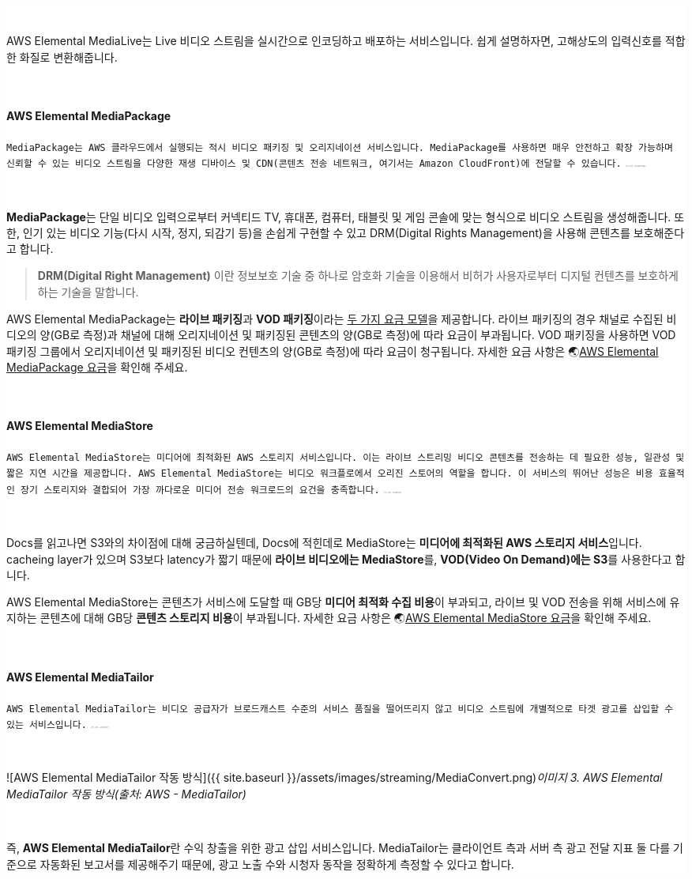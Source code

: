 <br>

AWS Elemental MediaLive는 Live 비디오 스트림을 실시간으로 인코딩하고 배포하는 서비스입니다. 쉽게 설명하자면, 고해상도의 입력신호를 적합한 화질로 변환해줍니다.

<br>

#### **AWS Elemental MediaPackage**

`MediaPackage는 AWS 클라우드에서 실행되는 적시 비디오 패키징 및 오리지네이션 서비스입니다. MediaPackage를 사용하면 매우 안전하고 확장 가능하며 신뢰할 수 있는 비디오 스트림을 다양한 재생 디바이스 및 CDN(콘텐츠 전송 네트워크, 여기서는 Amazon CloudFront)에 전달할 수 있습니다.` <span style="color:gray; font-size:2px;">- 출처: AWS - MediaPackage<span>

<br>

**MediaPackage**는 단일 비디오 입력으로부터 커넥티드 TV, 휴대폰, 컴퓨터, 태블릿 및 게임 콘솔에 맞는 형식으로 비디오 스트림을 생성해줍니다. 또한, 인기 있는 비디오 기능(다시 시작, 정지, 되감기 등)을 손쉽게 구현할 수 있고 DRM(Digital Rights Management)을 사용해 콘텐츠를 보호해준다고 합니다.

> **DRM(Digital Right Management)** 이란 정보보호 기술 중 하나로 암호화 기술을 이용해서 비허가 사용자로부터 디지털 컨텐츠를 보호하게 하는 기술을 말합니다.

AWS Elemental MediaPackage는 **라이브 패키징**과 **VOD 패키징**이라는 <u>두 가지 요금 모델</u>을 제공합니다. 라이브 패키징의 경우 채널로 수집된 비디오의 양(GB로 측정)과 채널에 대해 오리지네이션 및 패키징된 콘텐츠의 양(GB로 측정)에 따라 요금이 부과됩니다. VOD 패키징을 사용하면 VOD 패키징 그룹에서 오리지네이션 및 패키징된 비디오 컨텐츠의 양(GB로 측정)에 따라 요금이 청구됩니다. 자세한 요금 사항은 🌏[AWS Elemental MediaPackage 요금](https://aws.amazon.com/ko/mediapackage/pricing/)을 확인해 주세요.

<br>

#### **AWS Elemental MediaStore**

`AWS Elemental MediaStore는 미디어에 최적화된 AWS 스토리지 서비스입니다. 이는 라이브 스트리밍 비디오 콘텐츠를 전송하는 데 필요한 성능, 일관성 및 짧은 지연 시간을 제공합니다. AWS Elemental MediaStore는 비디오 워크플로에서 오리진 스토어의 역할을 합니다. 이 서비스의 뛰어난 성능은 비용 효율적인 장기 스토리지와 결합되어 가장 까다로운 미디어 전송 워크로드의 요건을 충족합니다.` <span style="color:gray; font-size:2px;">- 출처: AWS - MediaStore<span>

<br>

Docs를 읽고나면 S3와의 차이점에 대해 궁금하실텐데, Docs에 적힌데로 MediaStore는 **미디어에 최적화된 AWS 스토리지 서비스**입니다. cacheing layer가 있으며 S3보다 latency가 짧기 때문에 **라이브 비디오에는 MediaStore**를, **VOD(Video On Demand)에는 S3**를 사용한다고 합니다.

AWS Elemental MediaStore는 콘텐츠가 서비스에 도달할 때 GB당 **미디어 최적화 수집 비용**이 부과되고, 라이브 및 VOD 전송을 위해 서비스에 유지하는 콘텐츠에 대해 GB당 **콘텐츠 스토리지 비용**이 부과됩니다. 자세한 요금 사항은 🌏[AWS Elemental MediaStore 요금](https://aws.amazon.com/ko/mediastore/pricing/)을 확인해 주세요.

<br>

#### **AWS Elemental MediaTailor**

`AWS Elemental MediaTailor는 비디오 공급자가 브로드캐스트 수준의 서비스 품질을 떨어뜨리지 않고 비디오 스트림에 개별적으로 타겟 광고를 삽입할 수 있는 서비스입니다.` <span style="color:gray; font-size:2px;">- 출처: AWS - MediaStore<span>

<br>

![AWS Elemental MediaTailor 작동 방식]({{ site.baseurl }}/assets/images/streaming/MediaConvert.png)*이미지 3. AWS Elemental MediaTailor 작동 방식(출처: AWS - MediaTailor)*

<br>

즉, **AWS Elemental MediaTailor**란 수익 창출을 위한 광고 삽입 서비스입니다. MediaTailor는 클라이언트 측과 서버 측 광고 전달 지표 둘 다를 기준으로 자동화된 보고서를 제공해주기 때문에, 광고 노출 수와 시청자 동작을 정확하게 측정할 수 있다고 합니다.
